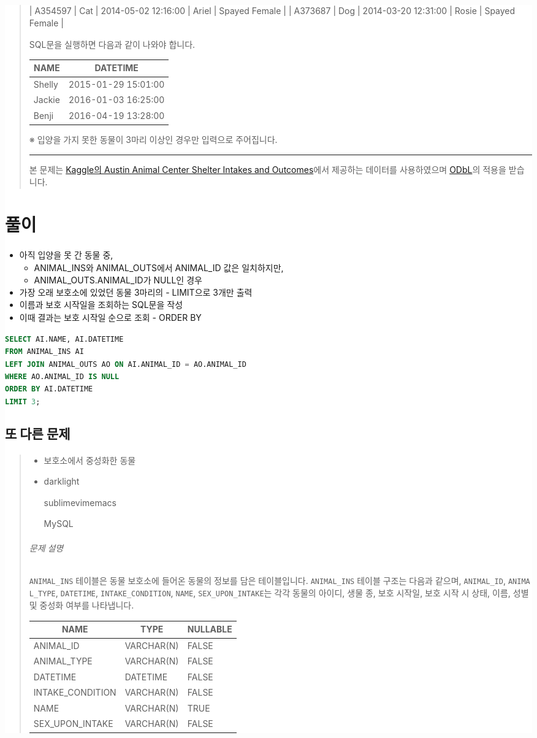 > | A354597   | Cat         | 2014-05-02 12:16:00 | Ariel | Spayed Female    |
> | A373687   | Dog         | 2014-03-20 12:31:00 | Rosie | Spayed Female    |
>
> SQL문을 실행하면 다음과 같이 나와야 합니다.
>
> | NAME   | DATETIME            |
> | ------ | ------------------- |
> | Shelly | 2015-01-29 15:01:00 |
> | Jackie | 2016-01-03 16:25:00 |
> | Benji  | 2016-04-19 13:28:00 |
>
> ※ 입양을 가지 못한 동물이 3마리 이상인 경우만 입력으로 주어집니다.
>
> ------
>
> 본 문제는 [Kaggle의 Austin Animal Center Shelter Intakes and Outcomes](https://www.kaggle.com/aaronschlegel/austin-animal-center-shelter-intakes-and-outcomes)에서 제공하는 데이터를 사용하였으며 [ODbL](https://opendatacommons.org/licenses/odbl/1.0/)의 적용을 받습니다.

# 풀이

- 아직 입양을 못 간 동물 중, 
  - ANIMAL_INS와 ANIMAL_OUTS에서 ANIMAL_ID 값은 일치하지만,
  - ANIMAL_OUTS.ANIMAL_ID가 NULL인 경우
- 가장 오래 보호소에 있었던 동물 3마리의 - LIMIT으로 3개만 출력
- 이름과 보호 시작일을 조회하는 SQL문을 작성 
- 이때 결과는 보호 시작일 순으로 조회 - ORDER BY

```sql
SELECT AI.NAME, AI.DATETIME 
FROM ANIMAL_INS AI 
LEFT JOIN ANIMAL_OUTS AO ON AI.ANIMAL_ID = AO.ANIMAL_ID 
WHERE AO.ANIMAL_ID IS NULL
ORDER BY AI.DATETIME 
LIMIT 3;
```





## 또 다른 문제

> - 보호소에서 중성화한 동물
>
> - darklight
>
>   sublimevimemacs
>
>   MySQL 
>
> ###### 문제 설명
>
> `ANIMAL_INS` 테이블은 동물 보호소에 들어온 동물의 정보를 담은 테이블입니다. `ANIMAL_INS` 테이블 구조는 다음과 같으며, `ANIMAL_ID`, `ANIMAL_TYPE`, `DATETIME`, `INTAKE_CONDITION`, `NAME`, `SEX_UPON_INTAKE`는 각각 동물의 아이디, 생물 종, 보호 시작일, 보호 시작 시 상태, 이름, 성별 및 중성화 여부를 나타냅니다.
>
> | NAME             | TYPE       | NULLABLE |
> | ---------------- | ---------- | -------- |
> | ANIMAL_ID        | VARCHAR(N) | FALSE    |
> | ANIMAL_TYPE      | VARCHAR(N) | FALSE    |
> | DATETIME         | DATETIME   | FALSE    |
> | INTAKE_CONDITION | VARCHAR(N) | FALSE    |
> | NAME             | VARCHAR(N) | TRUE     |
> | SEX_UPON_INTAKE  | VARCHAR(N) | FALSE    |